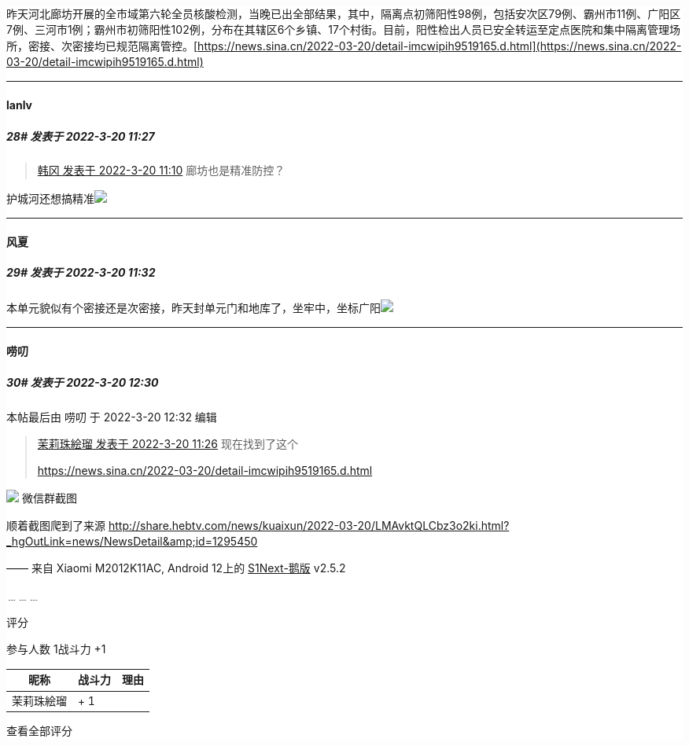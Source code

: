 昨天河北廊坊开展的全市域第六轮全员核酸检测，当晚已出全部结果，其中，隔离点初筛阳性98例，包括安次区79例、霸州市11例、广阳区7例、三河市1例；霸州市初筛阳性102例，分布在其辖区6个乡镇、17个村街。目前，阳性检出人员已安全转运至定点医院和集中隔离管理场所，密接、次密接均已规范隔离管控。</blockquote>[https://news.sina.cn/2022-03-20/detail-imcwipih9519165.d.html](https://news.sina.cn/2022-03-20/detail-imcwipih9519165.d.html)

*****

####  lanlv  
##### 28#       发表于 2022-3-20 11:27

<blockquote><a href="httphttps://bbs.saraba1st.com/2b/forum.php?mod=redirect&amp;goto=findpost&amp;pid=55113544&amp;ptid=2058932" target="_blank">韩冈 发表于 2022-3-20 11:10</a>
 廊坊也是精准防控？</blockquote>
护城河还想搞精准<img src="https://static.saraba1st.com/image/smiley/face2017/067.png" referrerpolicy="no-referrer">

*****

####  风夏  
##### 29#       发表于 2022-3-20 11:32

本单元貌似有个密接还是次密接，昨天封单元门和地库了，坐牢中，坐标广阳<img src="https://static.saraba1st.com/image/smiley/face2017/152.png" referrerpolicy="no-referrer">

*****

####  唠叨  
##### 30#       发表于 2022-3-20 12:30

 本帖最后由 唠叨 于 2022-3-20 12:32 编辑 
<blockquote><a href="httphttps://bbs.saraba1st.com/2b/forum.php?mod=redirect&amp;goto=findpost&amp;pid=55113738&amp;ptid=2058932" target="_blank">茉莉珠絵瑠 发表于 2022-3-20 11:26</a>
现在找到了这个

https://news.sina.cn/2022-03-20/detail-imcwipih9519165.d.html</blockquote>
<img src="https://p.sda1.dev/5/755238bdcdac5cfbabc8d76ea8714ee0/IMG_CMP_171936066.jpeg" referrerpolicy="no-referrer">
微信群截图

顺着截图爬到了来源
http://share.hebtv.com/news/kuaixun/2022-03-20/LMAvktQLCbz3o2ki.html?_hgOutLink=news/NewsDetail&amp;id=1295450

—— 来自 Xiaomi M2012K11AC, Android 12上的 [S1Next-鹅版](https://github.com/ykrank/S1-Next/releases) v2.5.2

﹍﹍﹍

评分

 参与人数 1战斗力 +1

|昵称|战斗力|理由|
|----|---|---|
| 茉莉珠絵瑠| + 1||

查看全部评分
